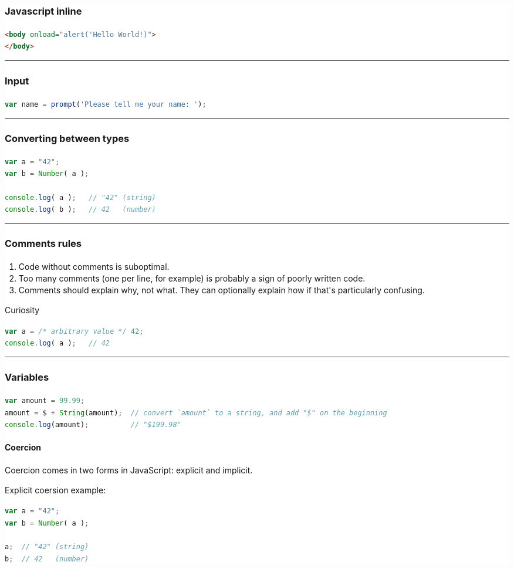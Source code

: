 ### Javascript inline

```html
<body onload="alert('Hello World!)">
</body>
```

--------------------------------------------------------------------------------
### Input

```js
var name = prompt('Please tell me your name: ');
```

--------------------------------------------------------------------------------
### Converting between types

```js
var a = "42";
var b = Number( a );

console.log( a );   // "42" (string)
console.log( b );   // 42   (number)
```

--------------------------------------------------------------------------------
### Comments rules

1. Code without comments is suboptimal.
2. Too many comments (one per line, for example) is probably a sign of poorly written code.
3. Comments should explain why, not what. They can optionally explain how if that's particularly confusing.

Curiosity
```js
var a = /* arbitrary value */ 42;
console.log( a );   // 42
```

--------------------------------------------------------------------------------
### Variables

```js
var amount = 99.99;
amount = $ + String(amount);  // convert `amount` to a string, and add "$" on the beginning
console.log(amount);          // "$199.98"
```

#### Coercion
Coercion comes in two forms in JavaScript: explicit and implicit.  

Explicit coersion example:

```js
var a = "42";
var b = Number( a );

a;  // "42" (string)
b;  // 42   (number)
```
